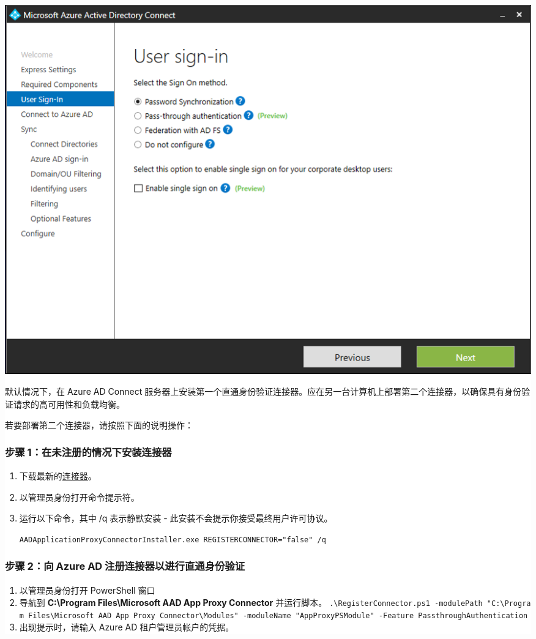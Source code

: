 ![单一登录](./media/active-directory-aadconnect-sso/sso3.png)  

默认情况下，在 Azure AD Connect 服务器上安装第一个直通身份验证连接器。应在另一台计算机上部署第二个连接器，以确保具有身份验证请求的高可用性和负载均衡。

若要部署第二个连接器，请按照下面的说明操作：

### 步骤 1：在未注册的情况下安装连接器

1. 下载最新的[连接器](https://go.microsoft.com/fwlink/?linkid=837580)。
2. 以管理员身份打开命令提示符。
3. 运行以下命令，其中 /q 表示静默安装 - 此安装不会提示你接受最终用户许可协议。

    ```
    AADApplicationProxyConnectorInstaller.exe REGISTERCONNECTOR="false" /q
    ```

### 步骤 2：向 Azure AD 注册连接器以进行直通身份验证

1. 以管理员身份打开 PowerShell 窗口
2. 导航到 **C:\\Program Files\\Microsoft AAD App Proxy Connector** 并运行脚本。
`.\RegisterConnector.ps1 -modulePath "C:\Program Files\Microsoft AAD App Proxy Connector\Modules" -moduleName "AppProxyPSModule" -Feature PassthroughAuthentication`
3. 出现提示时，请输入 Azure AD 租户管理员帐户的凭据。
